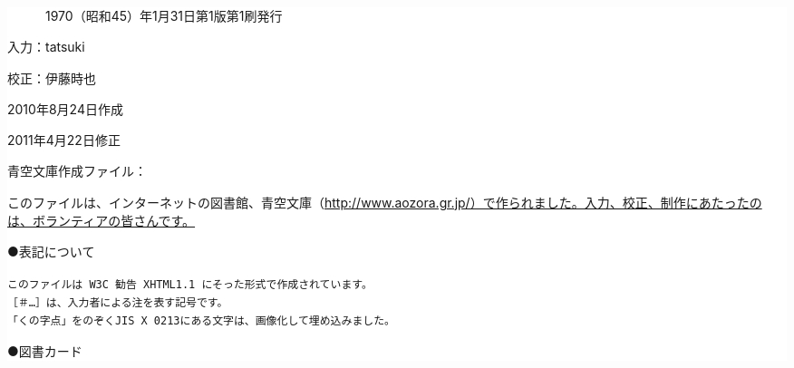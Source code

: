 　　　1970（昭和45）年1月31日第1版第1刷発行

入力：tatsuki

校正：伊藤時也

2010年8月24日作成

2011年4月22日修正

青空文庫作成ファイル：

このファイルは、インターネットの図書館、青空文庫（http://www.aozora.gr.jp/）で作られました。入力、校正、制作にあたったのは、ボランティアの皆さんです。











●表記について


	このファイルは W3C 勧告 XHTML1.1 にそった形式で作成されています。
	［＃…］は、入力者による注を表す記号です。
	「くの字点」をのぞくJIS X 0213にある文字は、画像化して埋め込みました。







●図書カード